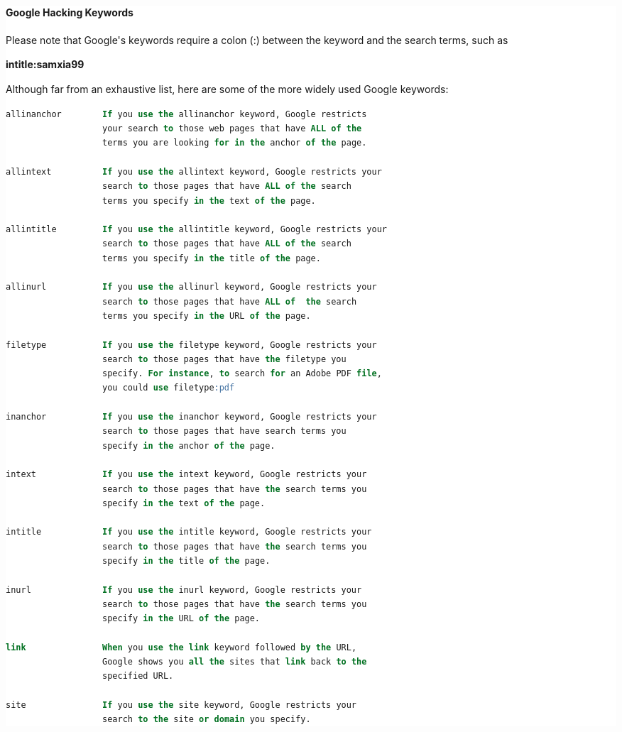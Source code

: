 #### **Google Hacking Keywords**

Please note that Google's keywords require a colon (:) between the keyword and the search terms, such as

**intitle:samxia99**

Although far from an exhaustive list, here are some of the more widely used Google keywords:

```sql
allinanchor        If you use the allinanchor keyword, Google restricts 
                   your search to those web pages that have ALL of the 
                   terms you are looking for in the anchor of the page.

allintext          If you use the allintext keyword, Google restricts your 
                   search to those pages that have ALL of the search 
                   terms you specify in the text of the page.

allintitle         If you use the allintitle keyword, Google restricts your
                   search to those pages that have ALL of the search 
                   terms you specify in the title of the page.

allinurl           If you use the allinurl keyword, Google restricts your 
                   search to those pages that have ALL of  the search 
                   terms you specify in the URL of the page.

filetype           If you use the filetype keyword, Google restricts your 
                   search to those pages that have the filetype you 
                   specify. For instance, to search for an Adobe PDF file, 
                   you could use filetype:pdf

inanchor           If you use the inanchor keyword, Google restricts your 
                   search to those pages that have search terms you 
                   specify in the anchor of the page.

intext             If you use the intext keyword, Google restricts your 
                   search to those pages that have the search terms you 
                   specify in the text of the page.

intitle            If you use the intitle keyword, Google restricts your 
                   search to those pages that have the search terms you 
                   specify in the title of the page.

inurl              If you use the inurl keyword, Google restricts your 
                   search to those pages that have the search terms you 
                   specify in the URL of the page.

link               When you use the link keyword followed by the URL, 
                   Google shows you all the sites that link back to the 
                   specified URL.

site               If you use the site keyword, Google restricts your 
                   search to the site or domain you specify.
```
